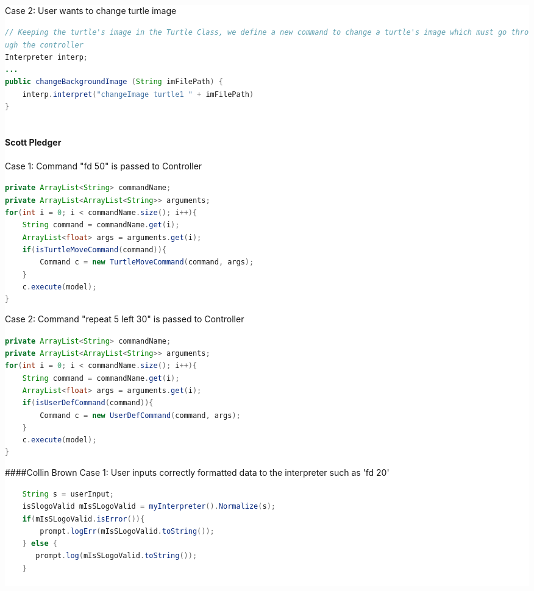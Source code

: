 Case 2:
User wants to change turtle image

```java
// Keeping the turtle's image in the Turtle Class, we define a new command to change a turtle's image which must go through the controller
Interpreter interp;
...
public changeBackgroundImage (String imFilePath) {
    interp.interpret("changeImage turtle1 " + imFilePath)
}
 
```

#### Scott Pledger
Case 1: Command "fd 50" is passed to Controller

```java
private ArrayList<String> commandName;
private ArrayList<ArrayList<String>> arguments;
for(int i = 0; i < commandName.size(); i++){
    String command = commandName.get(i);
    ArrayList<float> args = arguments.get(i);
    if(isTurtleMoveCommand(command)){
        Command c = new TurtleMoveCommand(command, args);
    }
    c.execute(model);
}
```

Case 2: Command "repeat 5 left 30" is passed to Controller

```java
private ArrayList<String> commandName;
private ArrayList<ArrayList<String>> arguments;
for(int i = 0; i < commandName.size(); i++){
    String command = commandName.get(i);
    ArrayList<float> args = arguments.get(i);
    if(isUserDefCommand(command)){
        Command c = new UserDefCommand(command, args);
    }
    c.execute(model);
}
```

####Collin Brown
Case 1: User inputs correctly formatted data to the interpreter such as 'fd 20'
```java
    String s = userInput;
    isSlogoValid mIsSLogoValid = myInterpreter().Normalize(s);
    if(mIsSLogoValid.isError()){
        prompt.logErr(mIsSLogoValid.toString());
    } else {
       prompt.log(mIsSLogoValid.toString()); 
    }
    

```
